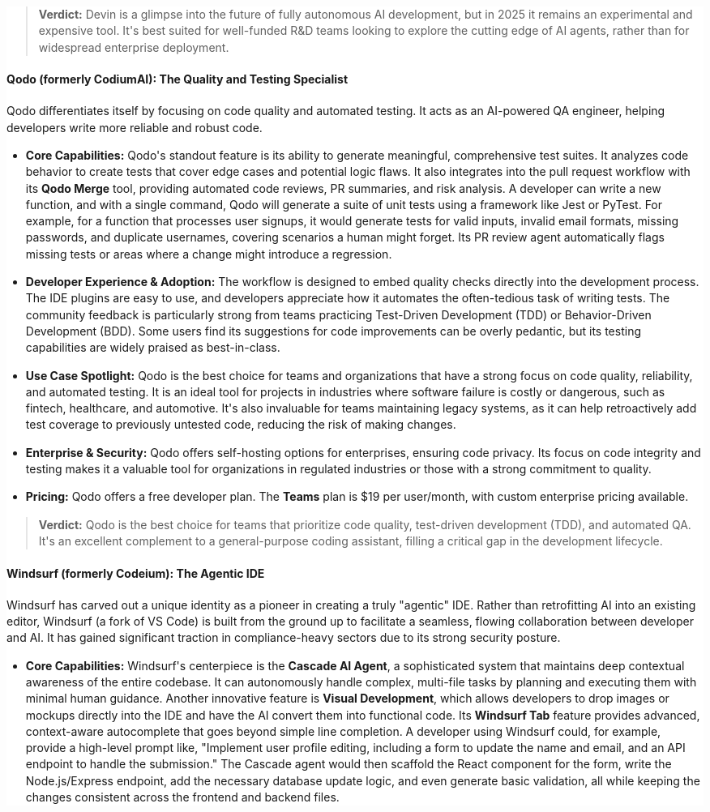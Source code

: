 > **Verdict:** Devin is a glimpse into the future of fully autonomous AI development, but in 2025 it remains an experimental and expensive tool. It's best suited for well-funded R&D teams looking to explore the cutting edge of AI agents, rather than for widespread enterprise deployment.

#### **Qodo (formerly CodiumAI): The Quality and Testing Specialist**

Qodo differentiates itself by focusing on code quality and automated testing. It acts as an AI-powered QA engineer, helping developers write more reliable and robust code.

*   **Core Capabilities:** Qodo's standout feature is its ability to generate meaningful, comprehensive test suites. It analyzes code behavior to create tests that cover edge cases and potential logic flaws. It also integrates into the pull request workflow with its **Qodo Merge** tool, providing automated code reviews, PR summaries, and risk analysis.
    A developer can write a new function, and with a single command, Qodo will generate a suite of unit tests using a framework like Jest or PyTest. For example, for a function that processes user signups, it would generate tests for valid inputs, invalid email formats, missing passwords, and duplicate usernames, covering scenarios a human might forget. Its PR review agent automatically flags missing tests or areas where a change might introduce a regression.

*   **Developer Experience & Adoption:** The workflow is designed to embed quality checks directly into the development process. The IDE plugins are easy to use, and developers appreciate how it automates the often-tedious task of writing tests. The community feedback is particularly strong from teams practicing Test-Driven Development (TDD) or Behavior-Driven Development (BDD). Some users find its suggestions for code improvements can be overly pedantic, but its testing capabilities are widely praised as best-in-class.

*   **Use Case Spotlight:** Qodo is the best choice for teams and organizations that have a strong focus on code quality, reliability, and automated testing. It is an ideal tool for projects in industries where software failure is costly or dangerous, such as fintech, healthcare, and automotive. It's also invaluable for teams maintaining legacy systems, as it can help retroactively add test coverage to previously untested code, reducing the risk of making changes.

*   **Enterprise & Security:** Qodo offers self-hosting options for enterprises, ensuring code privacy. Its focus on code integrity and testing makes it a valuable tool for organizations in regulated industries or those with a strong commitment to quality.
*   **Pricing:** Qodo offers a free developer plan. The **Teams** plan is $19 per user/month, with custom enterprise pricing available.

> **Verdict:** Qodo is the best choice for teams that prioritize code quality, test-driven development (TDD), and automated QA. It's an excellent complement to a general-purpose coding assistant, filling a critical gap in the development lifecycle.

#### **Windsurf (formerly Codeium): The Agentic IDE**

Windsurf has carved out a unique identity as a pioneer in creating a truly "agentic" IDE. Rather than retrofitting AI into an existing editor, Windsurf (a fork of VS Code) is built from the ground up to facilitate a seamless, flowing collaboration between developer and AI. It has gained significant traction in compliance-heavy sectors due to its strong security posture.

*   **Core Capabilities:** Windsurf's centerpiece is the **Cascade AI Agent**, a sophisticated system that maintains deep contextual awareness of the entire codebase. It can autonomously handle complex, multi-file tasks by planning and executing them with minimal human guidance. Another innovative feature is **Visual Development**, which allows developers to drop images or mockups directly into the IDE and have the AI convert them into functional code. Its **Windsurf Tab** feature provides advanced, context-aware autocomplete that goes beyond simple line completion.
    A developer using Windsurf could, for example, provide a high-level prompt like, "Implement user profile editing, including a form to update the name and email, and an API endpoint to handle the submission." The Cascade agent would then scaffold the React component for the form, write the Node.js/Express endpoint, add the necessary database update logic, and even generate basic validation, all while keeping the changes consistent across the frontend and backend files.

